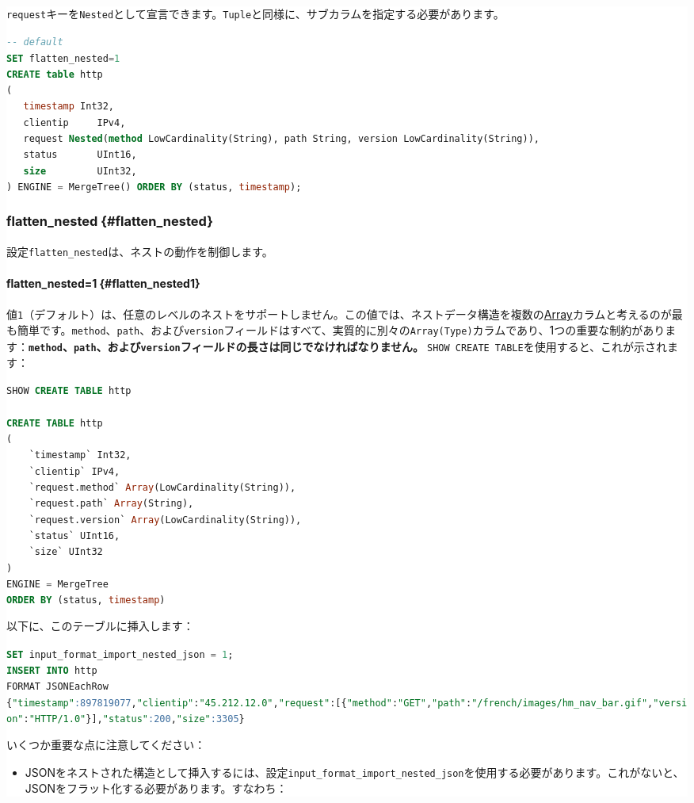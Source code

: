 `request`キーを`Nested`として宣言できます。`Tuple`と同様に、サブカラムを指定する必要があります。

```sql
-- default
SET flatten_nested=1
CREATE table http
(
   timestamp Int32,
   clientip     IPv4,
   request Nested(method LowCardinality(String), path String, version LowCardinality(String)),
   status       UInt16,
   size         UInt32,
) ENGINE = MergeTree() ORDER BY (status, timestamp);
```

### flatten_nested {#flatten_nested}

設定`flatten_nested`は、ネストの動作を制御します。

#### flatten_nested=1 {#flatten_nested1}

値`1`（デフォルト）は、任意のレベルのネストをサポートしません。この値では、ネストデータ構造を複数の[Array](/sql-reference/data-types/array)カラムと考えるのが最も簡単です。`method`、`path`、および`version`フィールドはすべて、実質的に別々の`Array(Type)`カラムであり、1つの重要な制約があります：**`method`、`path`、および`version`フィールドの長さは同じでなければなりません。** `SHOW CREATE TABLE`を使用すると、これが示されます：

```sql
SHOW CREATE TABLE http

CREATE TABLE http
(
    `timestamp` Int32,
    `clientip` IPv4,
    `request.method` Array(LowCardinality(String)),
    `request.path` Array(String),
    `request.version` Array(LowCardinality(String)),
    `status` UInt16,
    `size` UInt32
)
ENGINE = MergeTree
ORDER BY (status, timestamp)
```

以下に、このテーブルに挿入します：

```sql
SET input_format_import_nested_json = 1;
INSERT INTO http
FORMAT JSONEachRow
{"timestamp":897819077,"clientip":"45.212.12.0","request":[{"method":"GET","path":"/french/images/hm_nav_bar.gif","version":"HTTP/1.0"}],"status":200,"size":3305}
```

いくつか重要な点に注意してください：

* JSONをネストされた構造として挿入するには、設定`input_format_import_nested_json`を使用する必要があります。これがないと、JSONをフラット化する必要があります。すなわち：
